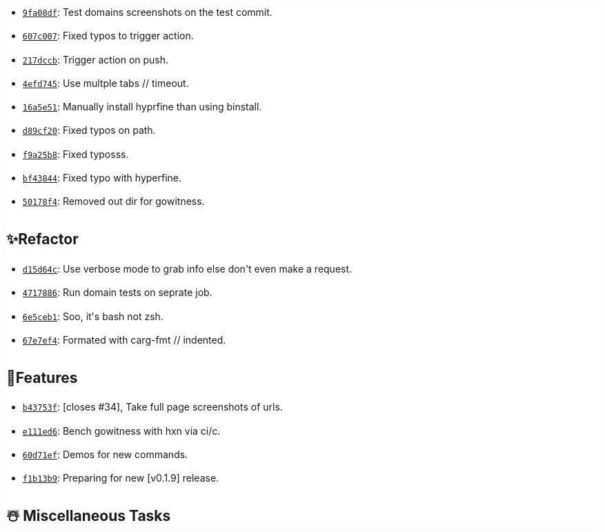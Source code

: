 - [`9fa08df`](https://github.com/pwnwriter/hysp/commit/9fa08dfec7ca1072e163a4a9402bf119c3617cd1): Test domains screenshots on the test commit.

- [`607c007`](https://github.com/pwnwriter/hysp/commit/607c007ca998ffe399f41783a62f053aed9019d5): Fixed typos to trigger action.

- [`217dccb`](https://github.com/pwnwriter/hysp/commit/217dccba6cceb59c42bed93cdaafefcbc339386a): Trigger action on push.

- [`4efd745`](https://github.com/pwnwriter/hysp/commit/4efd745963da6ee6740b6a4554bd25abb88b7e44): Use multple tabs // timeout.

- [`16a5e51`](https://github.com/pwnwriter/hysp/commit/16a5e51503dc03e568b78b196a6779462ef42a4c): Manually install hyprfine than using binstall.

- [`d89cf20`](https://github.com/pwnwriter/hysp/commit/d89cf20803b73f4bd1f40d49712eb2687ee536ef): Fixed typos on path.

- [`f9a25b8`](https://github.com/pwnwriter/hysp/commit/f9a25b8ed90073c436b6bcfe1dcab09cac935d7a): Fixed typosss.

- [`bf43844`](https://github.com/pwnwriter/hysp/commit/bf438447ba98f7f5dc1edf817b8053d005767074): Fixed typo with hyperfine.

- [`50178f4`](https://github.com/pwnwriter/hysp/commit/50178f459f4609cf853730d589ede15913f79ff6): Removed out dir for gowitness.


## ✨Refactor

- [`d15d64c`](https://github.com/pwnwriter/hysp/commit/d15d64c07b3a0b5d8961671dc086a0a80d52bdec): Use verbose mode to grab info else don't even make a request.

- [`4717886`](https://github.com/pwnwriter/hysp/commit/4717886d5f17bd13f3b94bbe5a96b193298a9d5c): Run domain tests on seprate job.

- [`6e5ceb1`](https://github.com/pwnwriter/hysp/commit/6e5ceb1813cd6cef8c2a532e3314120b82d8c51f): Soo, it's bash not zsh.

- [`67e7ef4`](https://github.com/pwnwriter/hysp/commit/67e7ef419663122ce6ae3c5a9b268d314108b732): Formated with carg-fmt // indented.


## 🦁Features

- [`b43753f`](https://github.com/pwnwriter/hysp/commit/b43753fc273fe0c8e7e3935c74e3128bfee5692c): [closes #34], Take full page screenshots of urls.

- [`e111ed6`](https://github.com/pwnwriter/hysp/commit/e111ed68e9e083aae147ed05c73ab89a5ea65e4f): Bench gowitness with hxn via ci/c.

- [`60d71ef`](https://github.com/pwnwriter/hysp/commit/60d71ef3b7b3b8e368b6709a09e60a850c7745f3): Demos for new commands.

- [`f1b13b9`](https://github.com/pwnwriter/hysp/commit/f1b13b91781c8effda69bd17679e6f670e6a2b24): Preparing for new [v0.1.9] release.


## ☃️ Miscellaneous Tasks
